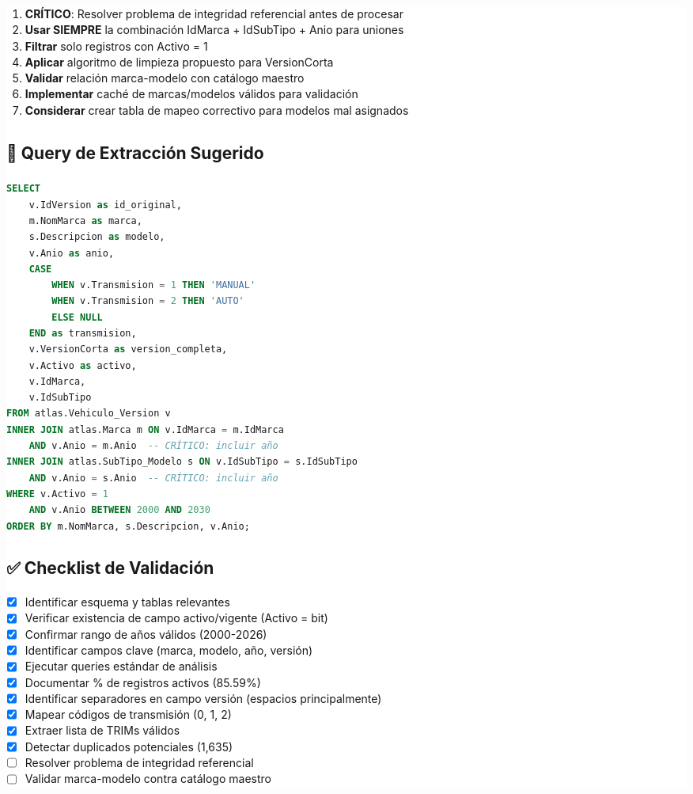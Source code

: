 1. **CRÍTICO**: Resolver problema de integridad referencial antes de procesar
2. **Usar SIEMPRE** la combinación IdMarca + IdSubTipo + Anio para uniones
3. **Filtrar** solo registros con Activo = 1
4. **Aplicar** algoritmo de limpieza propuesto para VersionCorta
5. **Validar** relación marca-modelo con catálogo maestro
6. **Implementar** caché de marcas/modelos válidos para validación
7. **Considerar** crear tabla de mapeo correctivo para modelos mal asignados

## 🔄 Query de Extracción Sugerido

```sql
SELECT
    v.IdVersion as id_original,
    m.NomMarca as marca,
    s.Descripcion as modelo,
    v.Anio as anio,
    CASE
        WHEN v.Transmision = 1 THEN 'MANUAL'
        WHEN v.Transmision = 2 THEN 'AUTO'
        ELSE NULL
    END as transmision,
    v.VersionCorta as version_completa,
    v.Activo as activo,
    v.IdMarca,
    v.IdSubTipo
FROM atlas.Vehiculo_Version v
INNER JOIN atlas.Marca m ON v.IdMarca = m.IdMarca
    AND v.Anio = m.Anio  -- CRÍTICO: incluir año
INNER JOIN atlas.SubTipo_Modelo s ON v.IdSubTipo = s.IdSubTipo
    AND v.Anio = s.Anio  -- CRÍTICO: incluir año
WHERE v.Activo = 1
    AND v.Anio BETWEEN 2000 AND 2030
ORDER BY m.NomMarca, s.Descripcion, v.Anio;
```

## ✅ Checklist de Validación

- [x] Identificar esquema y tablas relevantes
- [x] Verificar existencia de campo activo/vigente (Activo = bit)
- [x] Confirmar rango de años válidos (2000-2026)
- [x] Identificar campos clave (marca, modelo, año, versión)
- [x] Ejecutar queries estándar de análisis
- [x] Documentar % de registros activos (85.59%)
- [x] Identificar separadores en campo versión (espacios principalmente)
- [x] Mapear códigos de transmisión (0, 1, 2)
- [x] Extraer lista de TRIMs válidos
- [x] Detectar duplicados potenciales (1,635)
- [ ] Resolver problema de integridad referencial
- [ ] Validar marca-modelo contra catálogo maestro
